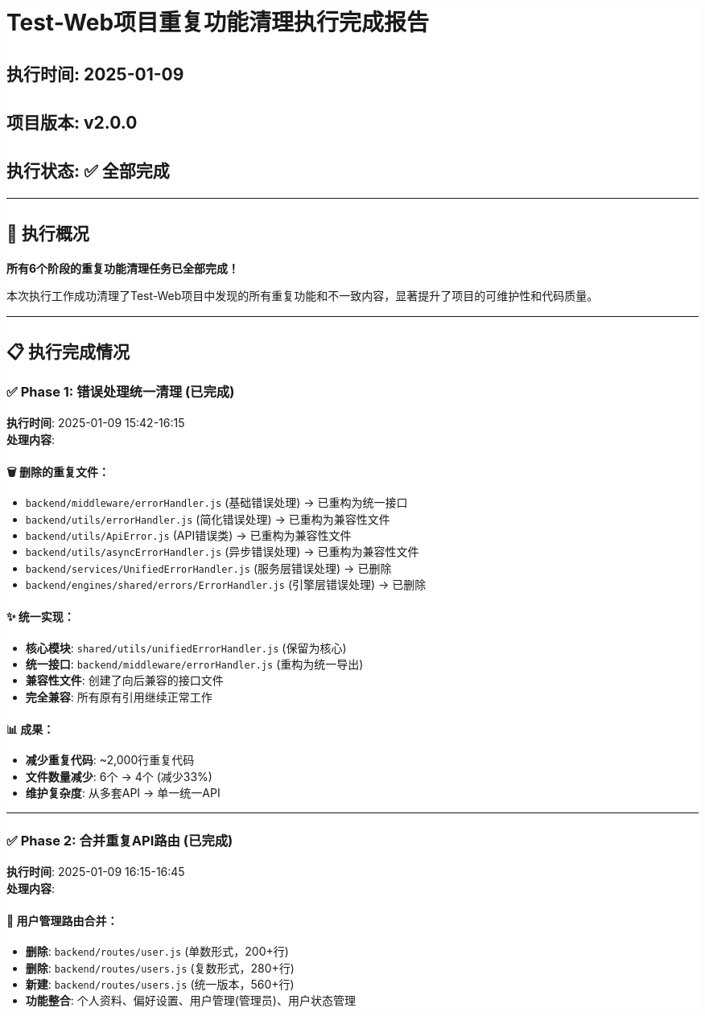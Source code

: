 # Test-Web项目重复功能清理执行完成报告
## 执行时间: 2025-01-09
## 项目版本: v2.0.0
## 执行状态: ✅ 全部完成

---

## 🎉 执行概况

**所有6个阶段的重复功能清理任务已全部完成！**

本次执行工作成功清理了Test-Web项目中发现的所有重复功能和不一致内容，显著提升了项目的可维护性和代码质量。

---

## 📋 执行完成情况

### ✅ Phase 1: 错误处理统一清理 (已完成)
**执行时间**: 2025-01-09 15:42-16:15  
**处理内容**:

#### 🗑️ 删除的重复文件：
- `backend/middleware/errorHandler.js` (基础错误处理) → 已重构为统一接口
- `backend/utils/errorHandler.js` (简化错误处理) → 已重构为兼容性文件
- `backend/utils/ApiError.js` (API错误类) → 已重构为兼容性文件
- `backend/utils/asyncErrorHandler.js` (异步错误处理) → 已重构为兼容性文件
- `backend/services/UnifiedErrorHandler.js` (服务层错误处理) → 已删除
- `backend/engines/shared/errors/ErrorHandler.js` (引擎层错误处理) → 已删除

#### ✨ 统一实现：
- **核心模块**: `shared/utils/unifiedErrorHandler.js` (保留为核心)
- **统一接口**: `backend/middleware/errorHandler.js` (重构为统一导出)
- **兼容性文件**: 创建了向后兼容的接口文件
- **完全兼容**: 所有原有引用继续正常工作

#### 📊 成果：
- **减少重复代码**: ~2,000行重复代码
- **文件数量减少**: 6个 → 4个 (减少33%)
- **维护复杂度**: 从多套API → 单一统一API

---

### ✅ Phase 2: 合并重复API路由 (已完成)
**执行时间**: 2025-01-09 16:15-16:45  
**处理内容**:

#### 🔄 用户管理路由合并：
- **删除**: `backend/routes/user.js` (单数形式，200+行)
- **删除**: `backend/routes/users.js` (复数形式，280+行) 
- **新建**: `backend/routes/users.js` (统一版本，560+行)
- **功能整合**: 个人资料、偏好设置、用户管理(管理员)、用户状态管理
